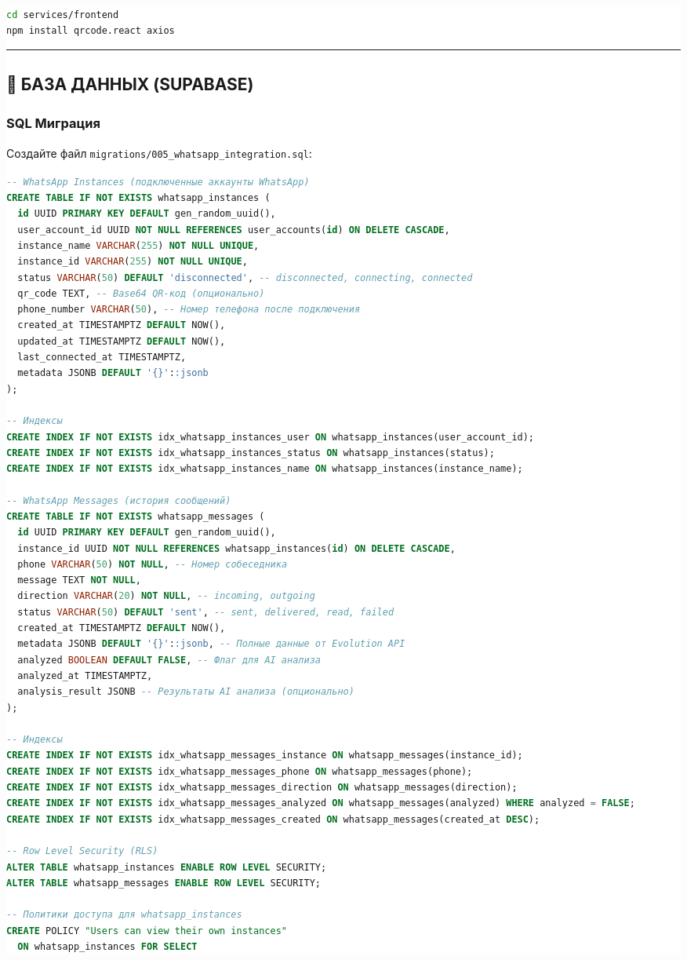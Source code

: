```bash
cd services/frontend
npm install qrcode.react axios
```

---

## 💾 БАЗА ДАННЫХ (SUPABASE)

### SQL Миграция

Создайте файл `migrations/005_whatsapp_integration.sql`:

```sql
-- WhatsApp Instances (подключенные аккаунты WhatsApp)
CREATE TABLE IF NOT EXISTS whatsapp_instances (
  id UUID PRIMARY KEY DEFAULT gen_random_uuid(),
  user_account_id UUID NOT NULL REFERENCES user_accounts(id) ON DELETE CASCADE,
  instance_name VARCHAR(255) NOT NULL UNIQUE,
  instance_id VARCHAR(255) NOT NULL UNIQUE,
  status VARCHAR(50) DEFAULT 'disconnected', -- disconnected, connecting, connected
  qr_code TEXT, -- Base64 QR-код (опционально)
  phone_number VARCHAR(50), -- Номер телефона после подключения
  created_at TIMESTAMPTZ DEFAULT NOW(),
  updated_at TIMESTAMPTZ DEFAULT NOW(),
  last_connected_at TIMESTAMPTZ,
  metadata JSONB DEFAULT '{}'::jsonb
);

-- Индексы
CREATE INDEX IF NOT EXISTS idx_whatsapp_instances_user ON whatsapp_instances(user_account_id);
CREATE INDEX IF NOT EXISTS idx_whatsapp_instances_status ON whatsapp_instances(status);
CREATE INDEX IF NOT EXISTS idx_whatsapp_instances_name ON whatsapp_instances(instance_name);

-- WhatsApp Messages (история сообщений)
CREATE TABLE IF NOT EXISTS whatsapp_messages (
  id UUID PRIMARY KEY DEFAULT gen_random_uuid(),
  instance_id UUID NOT NULL REFERENCES whatsapp_instances(id) ON DELETE CASCADE,
  phone VARCHAR(50) NOT NULL, -- Номер собеседника
  message TEXT NOT NULL,
  direction VARCHAR(20) NOT NULL, -- incoming, outgoing
  status VARCHAR(50) DEFAULT 'sent', -- sent, delivered, read, failed
  created_at TIMESTAMPTZ DEFAULT NOW(),
  metadata JSONB DEFAULT '{}'::jsonb, -- Полные данные от Evolution API
  analyzed BOOLEAN DEFAULT FALSE, -- Флаг для AI анализа
  analyzed_at TIMESTAMPTZ,
  analysis_result JSONB -- Результаты AI анализа (опционально)
);

-- Индексы
CREATE INDEX IF NOT EXISTS idx_whatsapp_messages_instance ON whatsapp_messages(instance_id);
CREATE INDEX IF NOT EXISTS idx_whatsapp_messages_phone ON whatsapp_messages(phone);
CREATE INDEX IF NOT EXISTS idx_whatsapp_messages_direction ON whatsapp_messages(direction);
CREATE INDEX IF NOT EXISTS idx_whatsapp_messages_analyzed ON whatsapp_messages(analyzed) WHERE analyzed = FALSE;
CREATE INDEX IF NOT EXISTS idx_whatsapp_messages_created ON whatsapp_messages(created_at DESC);

-- Row Level Security (RLS)
ALTER TABLE whatsapp_instances ENABLE ROW LEVEL SECURITY;
ALTER TABLE whatsapp_messages ENABLE ROW LEVEL SECURITY;

-- Политики доступа для whatsapp_instances
CREATE POLICY "Users can view their own instances"
  ON whatsapp_instances FOR SELECT
```